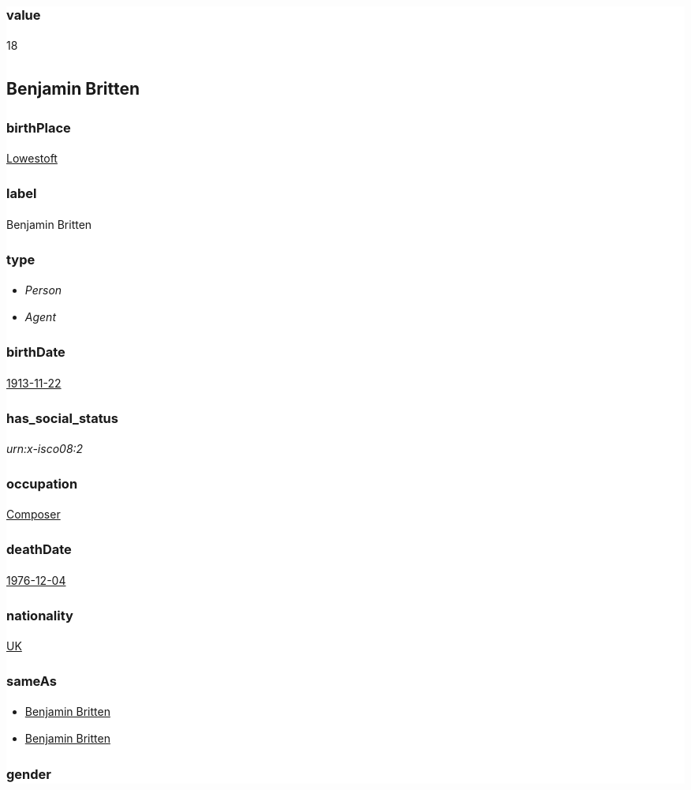 ### value


18

## Benjamin Britten

### birthPlace


[Lowestoft](#Lowestoft)

### label


Benjamin Britten

### type

 - *Person*

 - *Agent*

### birthDate


[1913-11-22](#1913-11-22)

### has_social_status


*urn:x-isco08:2*

### occupation


[Composer](#Composer)

### deathDate


[1976-12-04](#1976-12-04)

### nationality


[UK](#UK)

### sameAs

 - [Benjamin Britten](#Benjamin-Britten)

 - [Benjamin Britten](#Benjamin-Britten)

### gender

